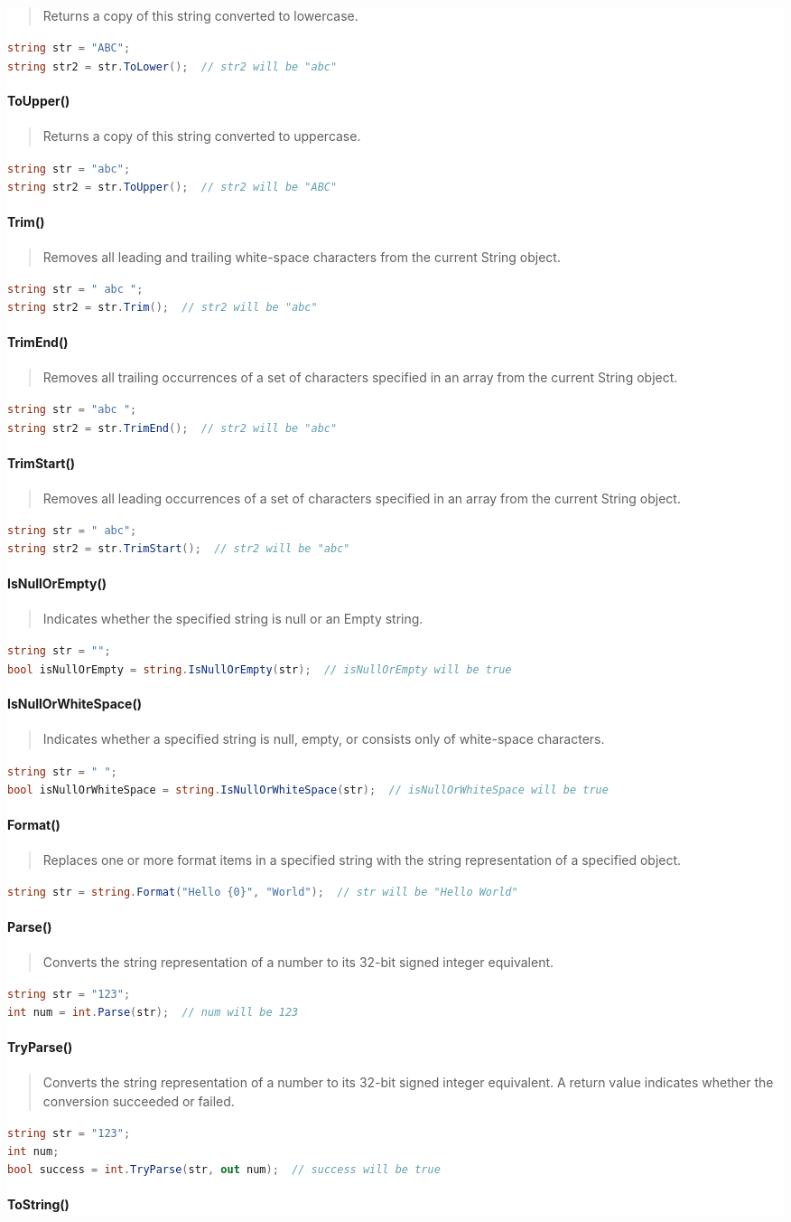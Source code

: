 > Returns a copy of this string converted to lowercase.
 ```csharp
string str = "ABC";
string str2 = str.ToLower();  // str2 will be "abc"
```
#### ToUpper()
> Returns a copy of this string converted to uppercase.
 ```csharp
string str = "abc";
string str2 = str.ToUpper();  // str2 will be "ABC"
```
#### Trim()
> Removes all leading and trailing white-space characters from the current String object.
 ```csharp
string str = " abc ";
string str2 = str.Trim();  // str2 will be "abc"
```
#### TrimEnd()
> Removes all trailing occurrences of a set of characters specified in an array from the current String object.
 ```csharp
string str = "abc ";
string str2 = str.TrimEnd();  // str2 will be "abc"
```
#### TrimStart()
> Removes all leading occurrences of a set of characters specified in an array from the current String object.
 ```csharp
string str = " abc";
string str2 = str.TrimStart();  // str2 will be "abc"
```
#### IsNullOrEmpty()
> Indicates whether the specified string is null or an Empty string.
 ```csharp
string str = "";
bool isNullOrEmpty = string.IsNullOrEmpty(str);  // isNullOrEmpty will be true
```
#### IsNullOrWhiteSpace()
> Indicates whether a specified string is null, empty, or consists only of white-space characters.
 ```csharp
string str = " ";
bool isNullOrWhiteSpace = string.IsNullOrWhiteSpace(str);  // isNullOrWhiteSpace will be true
```
#### Format()
> Replaces one or more format items in a specified string with the string representation of a specified object.
 ```csharp
string str = string.Format("Hello {0}", "World");  // str will be "Hello World"
```
#### Parse()
> Converts the string representation of a number to its 32-bit signed integer equivalent.
 ```csharp
string str = "123";
int num = int.Parse(str);  // num will be 123
```
#### TryParse()
> Converts the string representation of a number to its 32-bit signed integer equivalent. A return value indicates whether the conversion succeeded or failed.
 ```csharp
string str = "123";
int num;
bool success = int.TryParse(str, out num);  // success will be true
```
#### ToString()